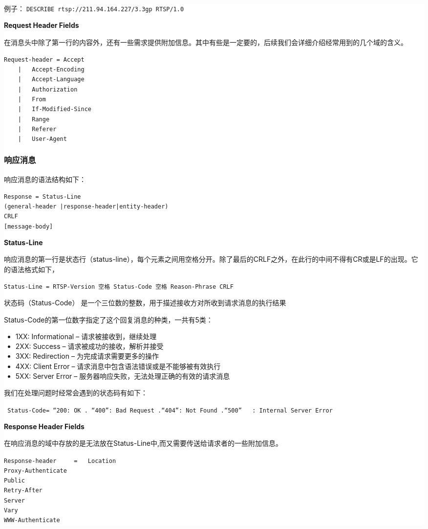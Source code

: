 例子： `DESCRIBE rtsp://211.94.164.227/3.3gp RTSP/1.0`

**Request Header Fields**

在消息头中除了第一行的内容外，还有一些需求提供附加信息。其中有些是一定要的，后续我们会详细介绍经常用到的几个域的含义。 

```tiddlywiki
Request-header = Accept
    |	Accept-Encoding
    |	Accept-Language
    |	Authorization
    |	From
    |	If-Modified-Since
    |	Range
    |	Referer
    |	User-Agent
```

### 响应消息

响应消息的语法结构如下：

```wiki
Response = Status-Line 
(general-header |response-header|entity-header) 
CRLF 
[message-body]
```

**Status-Line**

响应消息的第一行是状态行（status-line），每个元素之间用空格分开。除了最后的CRLF之外，在此行的中间不得有CR或是LF的出现。它的语法格式如下，

```wiki
Status-Line = RTSP-Version 空格 Status-Code 空格 Reason-Phrase CRLF
```

状态码（Status-Code） 是一个三位数的整数，用于描述接收方对所收到请求消息的执行结果

Status-Code的第一位数字指定了这个回复消息的种类，一共有5类：

- 1XX: Informational – 请求被接收到，继续处理
- 2XX: Success – 请求被成功的接收，解析并接受
- 3XX: Redirection – 为完成请求需要更多的操作
- 4XX: Client Error – 请求消息中包含语法错误或是不能够被有效执行
- 5XX: Server Error – 服务器响应失败，无法处理正确的有效的请求消息

我们在处理问题时经常会遇到的状态码有如下：

` Status-Code= “200: OK . “400”: Bad Request .“404”: Not Found .“500”	: Internal Server Error`

**Response Header Fields**

在响应消息的域中存放的是无法放在Status-Line中,而又需要传送给请求者的一些附加信息。

```wiki
Response-header 	=	Location
Proxy-Authenticate
Public
Retry-After
Server
Vary
WWW-Authenticate
```
